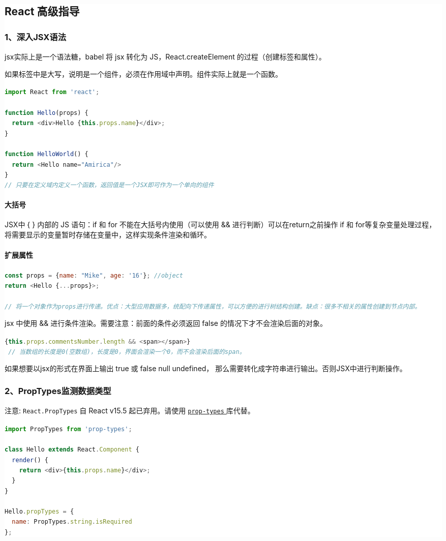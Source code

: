 ## React 高级指导

### 1、深入JSX语法

jsx实际上是一个语法糖，babel 将 jsx 转化为 JS，React.createElement 的过程（创建标签和属性）。

如果标签中是大写，说明是一个组件，必须在作用域中声明。组件实际上就是一个函数。

~~~js
import React from 'react';

function Hello(props) {
  return <div>Hello {this.props.name}</div>;
}

function HelloWorld() {
  return <Hello name="Amirica"/>
}
// 只要在定义域内定义一个函数，返回值是一个JSX即可作为一个单向的组件
~~~

#### 大括号

JSX中 { } 内部的 JS 语句：if 和 for 不能在大括号内使用（可以使用 && 进行判断）可以在return之前操作 if 和 for等复杂变量处理过程，将需要显示的变量暂时存储在变量中，这样实现条件渲染和循环。

#### 扩展属性

~~~js
const props = {name: "Mike", age: '16'}; //object
return <Hello {...props}>;

// 将一个对象作为props进行传递。优点：大型应用数据多，统配向下传递属性，可以方便的进行树结构创建。缺点：很多不相关的属性创建到节点内部。
~~~

jsx 中使用 && 进行条件渲染。需要注意：前面的条件必须返回 false 的情况下才不会渲染后面的对象。

~~~js
{this.props.commentsNumber.length && <span></span>}
 // 当数组的长度是0(空数组)，长度是0，界面会渲染一个0，而不会渲染后面的span。
~~~

 如果想要以jsx的形式在界面上输出 true 或 false null undefined， 那么需要转化成字符串进行输出。否则JSX中进行判断操作。

### 2、PropTypes监测数据类型

注意: `React.PropTypes` 自 React v15.5 起已弃用。请使用 [`prop-types` ](https://www.npmjs.com/package/prop-types)库代替。

~~~js
import PropTypes from 'prop-types';

class Hello extends React.Component {
  render() {
    return <div>{this.props.name}</div>;
  }
}

Hello.propTypes = {
  name: PropTypes.string.isRequired
};
~~~
